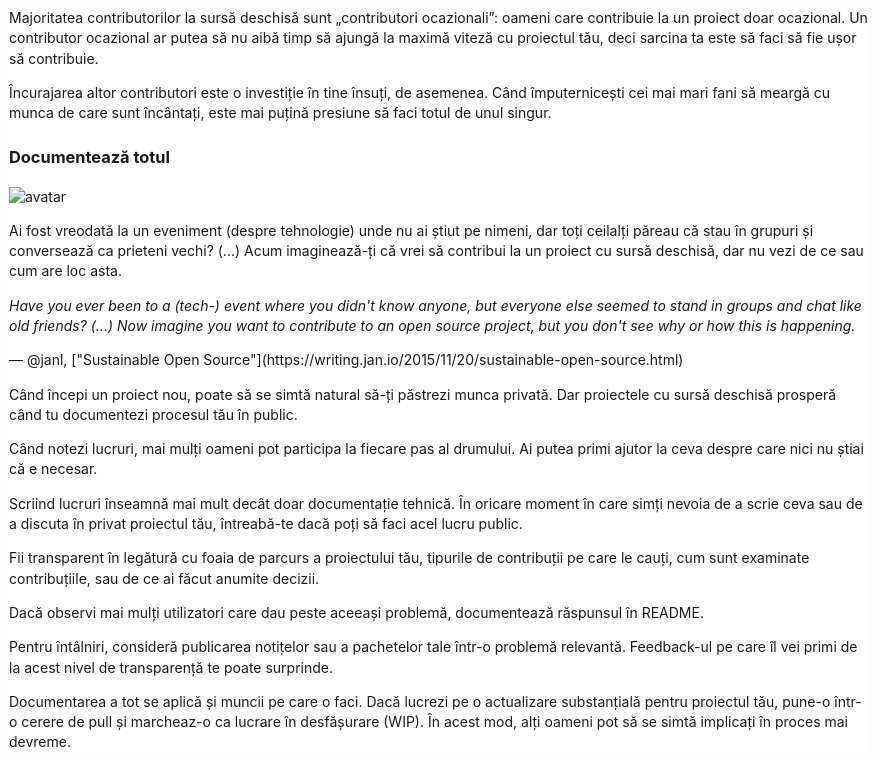 Majoritatea contributorilor la sursă deschisă sunt „contributori ocazionali”:
oameni care contribuie la un proiect doar ocazional. Un contributor ocazional ar
putea să nu aibă timp să ajungă la maximă viteză cu proiectul tău, deci sarcina
ta este să faci să fie ușor să contribuie.

Încurajarea altor contributori este o investiție în tine însuți, de asemenea.
Când împuternicești cei mai mari fani să meargă cu munca de care sunt încântați,
este mai puțină presiune să faci totul de unul singur.

### Documentează totul

<aside markdown="1" class="pquote">
  <img src="https://avatars.githubusercontent.com/janl?s=180" class="pquote-avatar" alt="avatar">
  <p>
    Ai fost vreodată la un eveniment (despre tehnologie) unde nu ai știut pe nimeni, dar toți ceilalți păreau că stau în grupuri și conversează ca prieteni vechi? (...) Acum imaginează-ți că vrei să contribui la un proiect cu sursă deschisă, dar nu vezi de ce sau cum are loc asta.
  </p>
  <p>
    <em>
      Have you ever been to a (tech-) event where you didn't know anyone, but everyone else seemed to stand in groups and chat like old friends? (...) Now imagine you want to contribute to an open source project, but you don't see why or how this is happening.
    </em>
  </p>
  <p markdown="1" class="pquote-credit">
— @janl, ["Sustainable Open Source"](https://writing.jan.io/2015/11/20/sustainable-open-source.html)
  </p>
</aside>

Când începi un proiect nou, poate să se simtă natural să-ți păstrezi munca
privată. Dar proiectele cu sursă deschisă prosperă când tu documentezi procesul
tău în public.

Când notezi lucruri, mai mulți oameni pot participa la fiecare pas al drumului.
Ai putea primi ajutor la ceva despre care nici nu știai că e necesar.

Scriind lucruri înseamnă mai mult decât doar documentație tehnică. În oricare
moment în care simți nevoia de a scrie ceva sau de a discuta în privat proiectul
tău, întreabă-te dacă poți să faci acel lucru public.

Fii transparent în legătură cu foaia de parcurs a proiectului tău, tipurile de
contribuții pe care le cauți, cum sunt examinate contribuțiile, sau de ce ai
făcut anumite decizii.

Dacă observi mai mulți utilizatori care dau peste aceeași problemă, documentează
răspunsul în README.

Pentru întâlniri, consideră publicarea notițelor sau a pachetelor tale într-o
problemă relevantă. Feedback-ul pe care îl vei primi de la acest nivel de
transparență te poate surprinde.

Documentarea a tot se aplică și muncii pe care o faci. Dacă lucrezi pe o
actualizare substanțială pentru proiectul tău, pune-o într-o cerere de pull și
marcheaz-o ca lucrare în desfășurare (WIP). În acest mod, alți oameni pot să se
simtă implicați în proces mai devreme.
